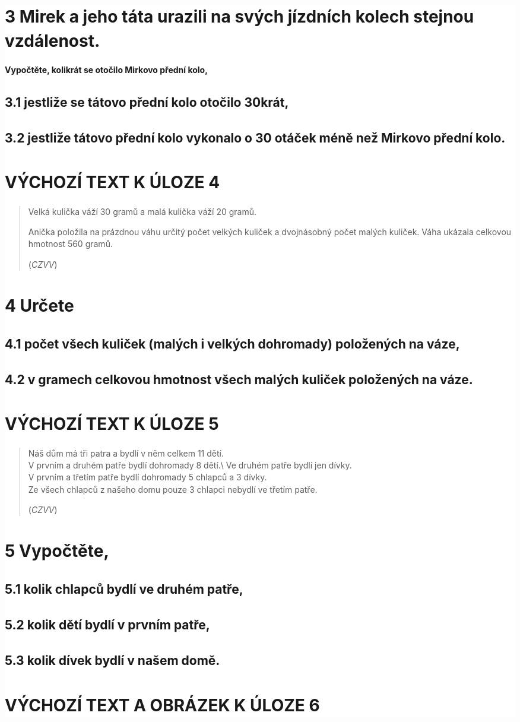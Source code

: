 
# 3 Mirek a jeho táta urazili na svých jízdních kolech stejnou vzdálenost. 
**Vypočtěte, kolikrát se otočilo Mirkovo přední kolo,**
## 3.1 jestliže se tátovo přední kolo otočilo 30krát, 
## 3.2 jestliže tátovo přední kolo vykonalo o 30 otáček méně než Mirkovo přední kolo.
 
VÝCHOZÍ TEXT K ÚLOZE 4 
===

> Velká kulička váží 30 gramů a malá kulička váží 20 gramů. 
> 
> Anička položila na prázdnou váhu určitý počet velkých kuliček a dvojnásobný počet malých 
> kuliček. Váha ukázala celkovou hmotnost 560 gramů. 
> 
> (*CZVV*) 
# 4 Určete 
## 4.1 počet všech kuliček (malých i velkých dohromady) položených na váze, 
## 4.2 v gramech celkovou hmotnost všech **malých** kuliček položených na váze. 

VÝCHOZÍ TEXT K ÚLOZE 5 
===

> Náš dům má tři patra a bydlí v něm celkem 11 dětí.\
> V prvním a druhém patře bydlí dohromady 8 dětí.\ 
> Ve druhém patře bydlí jen dívky.\
> V prvním a třetím patře bydlí dohromady 5 chlapců a 3 dívky.\
> Ze všech chlapců z našeho domu pouze 3 chlapci nebydlí ve třetím patře. 
> 
> (*CZVV*) 

# 5 Vypočtěte, 
## 5.1 kolik chlapců bydlí ve druhém patře, 
## 5.2 kolik dětí bydlí v prvním patře, 
## 5.3 kolik dívek bydlí v našem domě. 
  
VÝCHOZÍ TEXT A OBRÁZEK K ÚLOZE 6 
===
